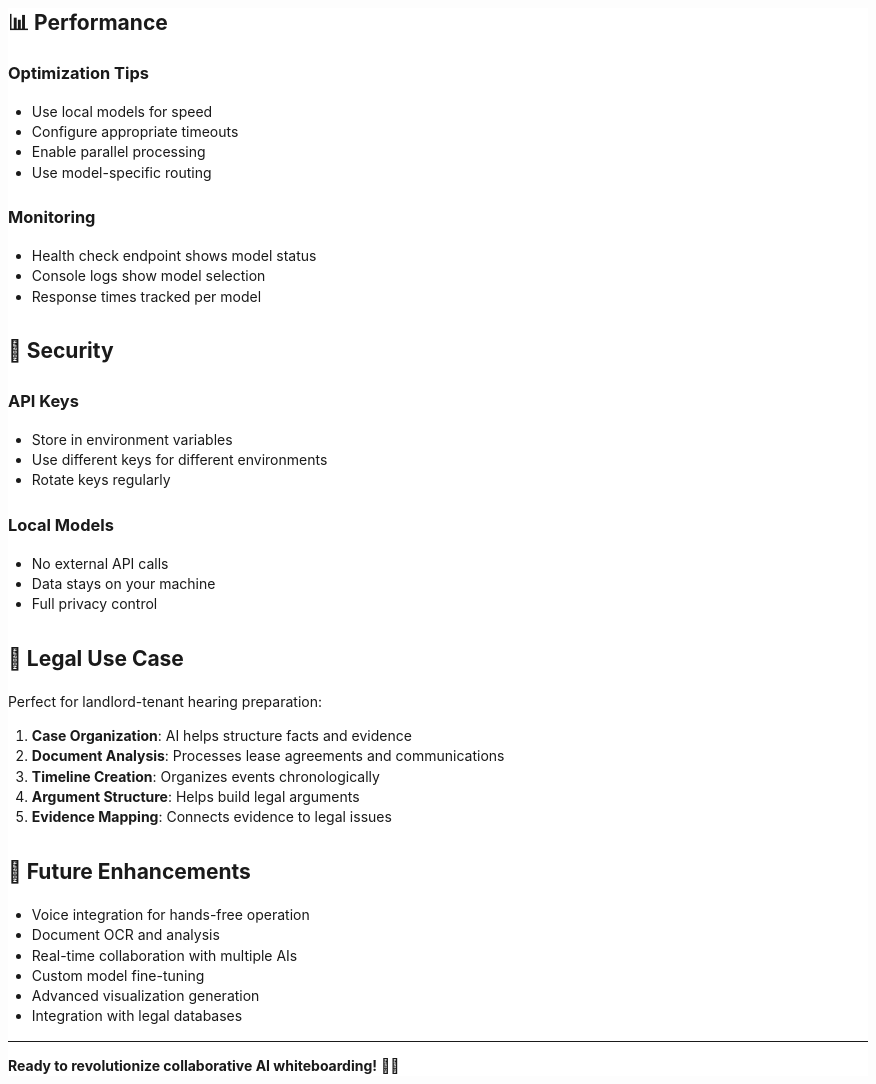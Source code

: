 ## 📊 Performance

### Optimization Tips
- Use local models for speed
- Configure appropriate timeouts
- Enable parallel processing
- Use model-specific routing

### Monitoring
- Health check endpoint shows model status
- Console logs show model selection
- Response times tracked per model

## 🔐 Security

### API Keys
- Store in environment variables
- Use different keys for different environments
- Rotate keys regularly

### Local Models
- No external API calls
- Data stays on your machine
- Full privacy control

## 🎯 Legal Use Case

Perfect for landlord-tenant hearing preparation:

1. **Case Organization**: AI helps structure facts and evidence
2. **Document Analysis**: Processes lease agreements and communications
3. **Timeline Creation**: Organizes events chronologically
4. **Argument Structure**: Helps build legal arguments
5. **Evidence Mapping**: Connects evidence to legal issues

## 🚀 Future Enhancements

- Voice integration for hands-free operation
- Document OCR and analysis
- Real-time collaboration with multiple AIs
- Custom model fine-tuning
- Advanced visualization generation
- Integration with legal databases

---

**Ready to revolutionize collaborative AI whiteboarding!** 🎨🤖